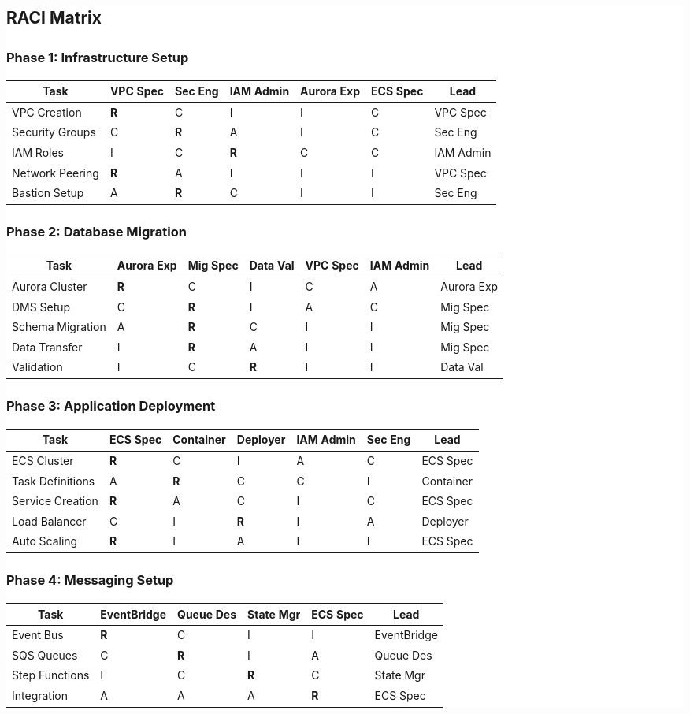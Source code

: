 ## RACI Matrix

### Phase 1: Infrastructure Setup

| Task | VPC Spec | Sec Eng | IAM Admin | Aurora Exp | ECS Spec | Lead |
|------|----------|---------|-----------|------------|----------|------|
| VPC Creation | **R** | C | I | I | C | VPC Spec |
| Security Groups | C | **R** | A | I | C | Sec Eng |
| IAM Roles | I | C | **R** | C | C | IAM Admin |
| Network Peering | **R** | A | I | I | I | VPC Spec |
| Bastion Setup | A | **R** | C | I | I | Sec Eng |

### Phase 2: Database Migration

| Task | Aurora Exp | Mig Spec | Data Val | VPC Spec | IAM Admin | Lead |
|------|------------|----------|----------|----------|-----------|------|
| Aurora Cluster | **R** | C | I | C | A | Aurora Exp |
| DMS Setup | C | **R** | I | A | C | Mig Spec |
| Schema Migration | A | **R** | C | I | I | Mig Spec |
| Data Transfer | I | **R** | A | I | I | Mig Spec |
| Validation | I | C | **R** | I | I | Data Val |

### Phase 3: Application Deployment

| Task | ECS Spec | Container | Deployer | IAM Admin | Sec Eng | Lead |
|------|----------|-----------|----------|-----------|---------|------|
| ECS Cluster | **R** | C | I | A | C | ECS Spec |
| Task Definitions | A | **R** | C | C | I | Container |
| Service Creation | **R** | A | C | I | C | ECS Spec |
| Load Balancer | C | I | **R** | I | A | Deployer |
| Auto Scaling | **R** | I | A | I | I | ECS Spec |

### Phase 4: Messaging Setup

| Task | EventBridge | Queue Des | State Mgr | ECS Spec | Lead |
|------|-------------|-----------|-----------|----------|------|
| Event Bus | **R** | C | I | I | EventBridge |
| SQS Queues | C | **R** | I | A | Queue Des |
| Step Functions | I | C | **R** | C | State Mgr |
| Integration | A | A | A | **R** | ECS Spec |
